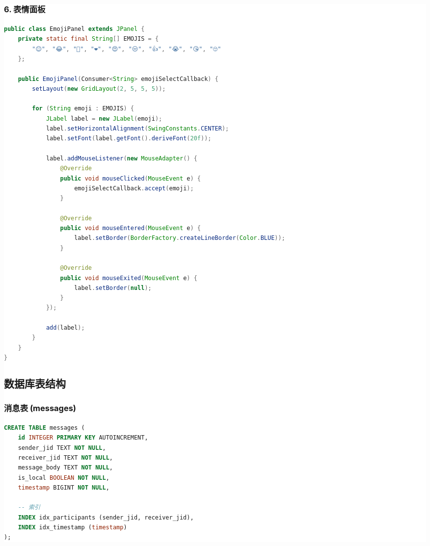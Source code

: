 
### 6. 表情面板

```java
public class EmojiPanel extends JPanel {
    private static final String[] EMOJIS = {
        "😊", "😂", "🤣", "❤️", "😍", "😒", "👍", "😭", "😘", "🙄"
    };
    
    public EmojiPanel(Consumer<String> emojiSelectCallback) {
        setLayout(new GridLayout(2, 5, 5, 5));
        
        for (String emoji : EMOJIS) {
            JLabel label = new JLabel(emoji);
            label.setHorizontalAlignment(SwingConstants.CENTER);
            label.setFont(label.getFont().deriveFont(20f));
            
            label.addMouseListener(new MouseAdapter() {
                @Override
                public void mouseClicked(MouseEvent e) {
                    emojiSelectCallback.accept(emoji);
                }
                
                @Override
                public void mouseEntered(MouseEvent e) {
                    label.setBorder(BorderFactory.createLineBorder(Color.BLUE));
                }
                
                @Override
                public void mouseExited(MouseEvent e) {
                    label.setBorder(null);
                }
            });
            
            add(label);
        }
    }
}
```

## 数据库表结构

### 消息表 (messages)

```sql
CREATE TABLE messages (
    id INTEGER PRIMARY KEY AUTOINCREMENT,
    sender_jid TEXT NOT NULL,
    receiver_jid TEXT NOT NULL,
    message_body TEXT NOT NULL,
    is_local BOOLEAN NOT NULL,
    timestamp BIGINT NOT NULL,
    
    -- 索引
    INDEX idx_participants (sender_jid, receiver_jid),
    INDEX idx_timestamp (timestamp)
);
```
